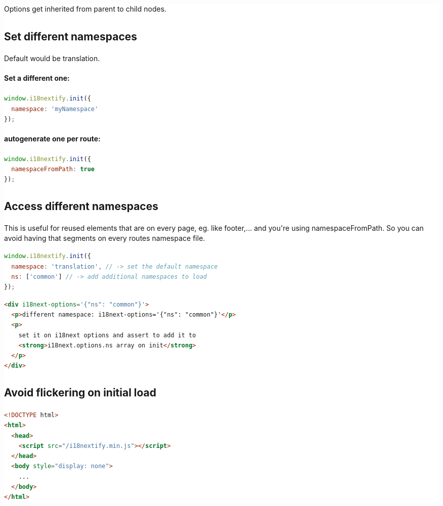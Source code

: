 Options get inherited from parent to child nodes.

## Set different namespaces

Default would be translation.

#### Set a different one:

```js
window.i18nextify.init({
  namespace: 'myNamespace'
});
```

#### autogenerate one per route:

```js
window.i18nextify.init({
  namespaceFromPath: true
});
```

## Access different namespaces

This is useful for reused elements that are on every page, eg. like footer,... and you're using namespaceFromPath. So you can avoid having that segments on every routes namespace file.

```js
window.i18nextify.init({
  namespace: 'translation', // -> set the default namespace
  ns: ['common'] // -> add additional namespaces to load
});
```

```html
<div i18next-options='{"ns": "common"}'>
  <p>different namespace: i18next-options='{"ns": "common"}'</p>
  <p>
    set it on i18next options and assert to add it to
    <strong>i18next.options.ns array on init</strong>
  </p>
</div>
```

## Avoid flickering on initial load

```html
<!DOCTYPE html>
<html>
  <head>
    <script src="/i18nextify.min.js"></script>
  </head>
  <body style="display: none">
    ...
  </body>
</html>
```
